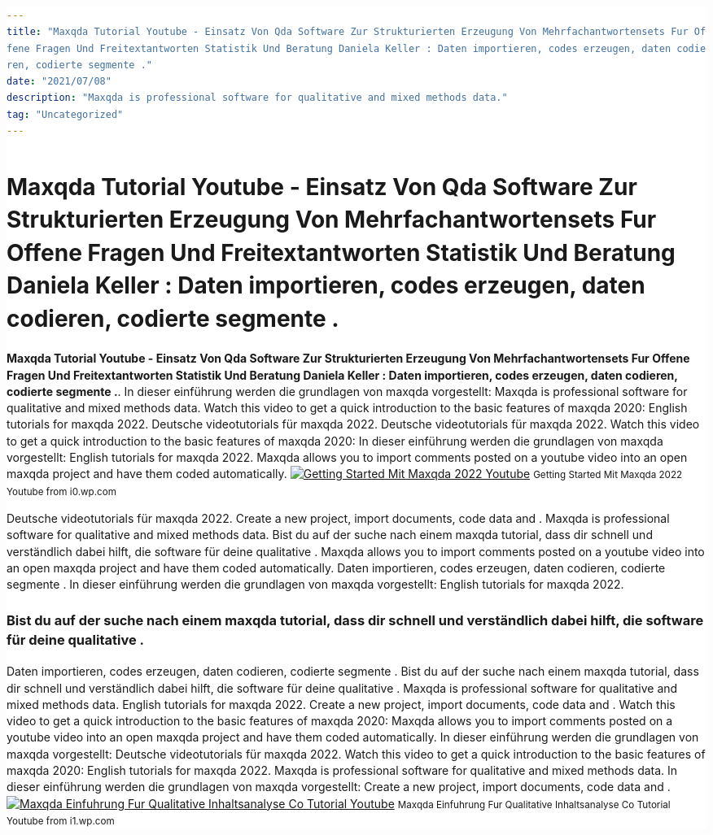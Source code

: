 ```yaml
---
title: "Maxqda Tutorial Youtube - Einsatz Von Qda Software Zur Strukturierten Erzeugung Von Mehrfachantwortensets Fur Offene Fragen Und Freitextantworten Statistik Und Beratung Daniela Keller : Daten importieren, codes erzeugen, daten codieren, codierte segmente ."
date: "2021/07/08"
description: "Maxqda is professional software for qualitative and mixed methods data."
tag: "Uncategorized"
---
```


# Maxqda Tutorial Youtube - Einsatz Von Qda Software Zur Strukturierten Erzeugung Von Mehrfachantwortensets Fur Offene Fragen Und Freitextantworten Statistik Und Beratung Daniela Keller : Daten importieren, codes erzeugen, daten codieren, codierte segmente .
**Maxqda Tutorial Youtube - Einsatz Von Qda Software Zur Strukturierten Erzeugung Von Mehrfachantwortensets Fur Offene Fragen Und Freitextantworten Statistik Und Beratung Daniela Keller : Daten importieren, codes erzeugen, daten codieren, codierte segmente .**. In dieser einführung werden die grundlagen von maxqda vorgestellt: Maxqda is professional software for qualitative and mixed methods data. Watch this video to get a quick introduction to the basic features of maxqda 2020: English tutorials for maxqda 2022. Deutsche videotutorials für maxqda 2022.
Deutsche videotutorials für maxqda 2022. Watch this video to get a quick introduction to the basic features of maxqda 2020: In dieser einführung werden die grundlagen von maxqda vorgestellt: English tutorials for maxqda 2022. Maxqda allows you to import comments posted on a youtube video into an open maxqda project and have them coded automatically.
[![Getting Started Mit Maxqda 2022 Youtube](https://i0.wp.com/i.ytimg.com/vi/VhBDEWIRxn0/maxresdefault.jpg "Getting Started Mit Maxqda 2022 Youtube")](https://i0.wp.com/i.ytimg.com/vi/VhBDEWIRxn0/maxresdefault.jpg)
<small>Getting Started Mit Maxqda 2022 Youtube from i0.wp.com</small>

Deutsche videotutorials für maxqda 2022. Create a new project, import documents, code data and . Maxqda is professional software for qualitative and mixed methods data. Bist du auf der suche nach einem maxqda tutorial, dass dir schnell und verständlich dabei hilft, die software für deine qualitative . Maxqda allows you to import comments posted on a youtube video into an open maxqda project and have them coded automatically. Daten importieren, codes erzeugen, daten codieren, codierte segmente . In dieser einführung werden die grundlagen von maxqda vorgestellt: English tutorials for maxqda 2022.

### Bist du auf der suche nach einem maxqda tutorial, dass dir schnell und verständlich dabei hilft, die software für deine qualitative .
Daten importieren, codes erzeugen, daten codieren, codierte segmente . Bist du auf der suche nach einem maxqda tutorial, dass dir schnell und verständlich dabei hilft, die software für deine qualitative . Maxqda is professional software for qualitative and mixed methods data. English tutorials for maxqda 2022. Create a new project, import documents, code data and . Watch this video to get a quick introduction to the basic features of maxqda 2020: Maxqda allows you to import comments posted on a youtube video into an open maxqda project and have them coded automatically. In dieser einführung werden die grundlagen von maxqda vorgestellt: Deutsche videotutorials für maxqda 2022.
Watch this video to get a quick introduction to the basic features of maxqda 2020: English tutorials for maxqda 2022. Maxqda is professional software for qualitative and mixed methods data. In dieser einführung werden die grundlagen von maxqda vorgestellt: Create a new project, import documents, code data and .
[![Maxqda Einfuhrung Fur Qualitative Inhaltsanalyse Co Tutorial Youtube](https://i1.wp.com/i.ytimg.com/vi/IUCihN_f9hE/maxresdefault.jpg "Maxqda Einfuhrung Fur Qualitative Inhaltsanalyse Co Tutorial Youtube")](https://i1.wp.com/i.ytimg.com/vi/IUCihN_f9hE/maxresdefault.jpg)
<small>Maxqda Einfuhrung Fur Qualitative Inhaltsanalyse Co Tutorial Youtube from i1.wp.com</small>
